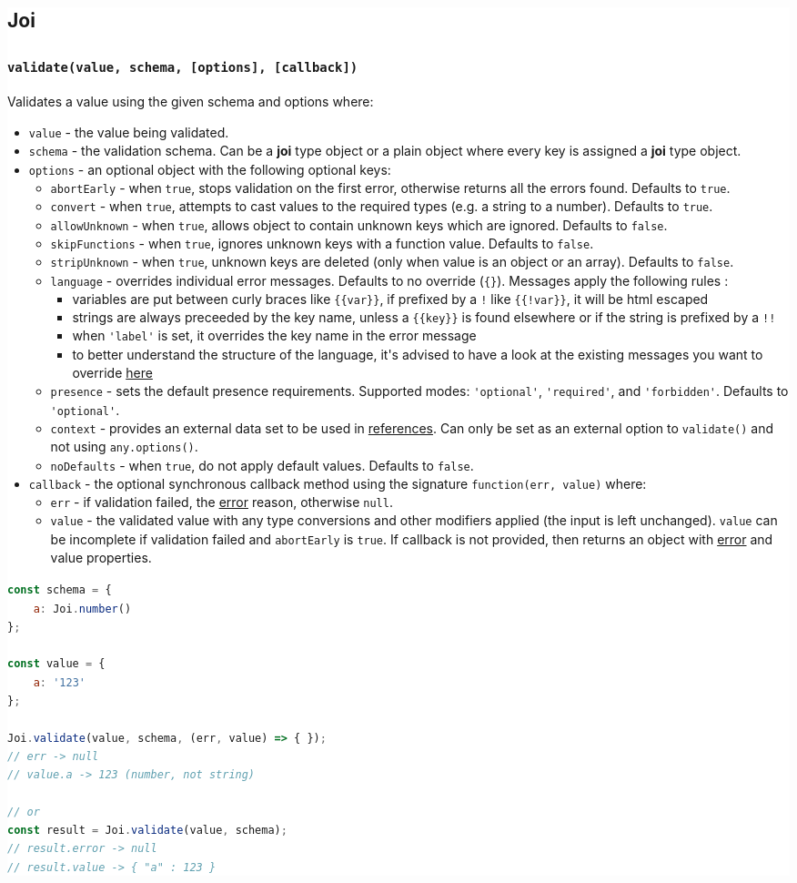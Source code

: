 

## Joi

### `validate(value, schema, [options], [callback])`

Validates a value using the given schema and options where:
- `value` - the value being validated.
- `schema` - the validation schema. Can be a **joi** type object or a plain object where every key is assigned a **joi** type object.
- `options` - an optional object with the following optional keys:
  - `abortEarly` - when `true`, stops validation on the first error, otherwise returns all the errors found. Defaults to `true`.
  - `convert` - when `true`, attempts to cast values to the required types (e.g. a string to a number). Defaults to `true`.
  - `allowUnknown` - when `true`, allows object to contain unknown keys which are ignored. Defaults to `false`.
  - `skipFunctions` - when `true`, ignores unknown keys with a function value. Defaults to `false`.
  - `stripUnknown` - when `true`, unknown keys are deleted (only when value is an object or an array). Defaults to `false`.
  - `language` - overrides individual error messages. Defaults to no override (`{}`). Messages apply the following rules :
    - variables are put between curly braces like `{{var}}`, if prefixed by a `!` like `{{!var}}`, it will be html escaped
    - strings are always preceeded by the key name, unless a `{{key}}` is found elsewhere or if the string is prefixed by a `!!`
    - when `'label'` is set, it overrides the key name in the error message
    - to better understand the structure of the language, it's advised to have a look at the existing messages you want to override [here](lib/language.js)
  - `presence` - sets the default presence requirements. Supported modes: `'optional'`, `'required'`, and `'forbidden'`.
    Defaults to `'optional'`.
  - `context` - provides an external data set to be used in [references](#refkey-options). Can only be set as an external option to
    `validate()` and not using `any.options()`.
  - `noDefaults` - when `true`, do not apply default values. Defaults to `false`.
- `callback` - the optional synchronous callback method using the signature `function(err, value)` where:
  - `err` - if validation failed, the [error](#errors) reason, otherwise `null`.
  - `value` - the validated value with any type conversions and other modifiers applied (the input is left unchanged). `value` can be
    incomplete if validation failed and `abortEarly` is `true`. If callback is not provided, then returns an object with [error](#errors)
    and value properties.

```javascript
const schema = {
    a: Joi.number()
};

const value = {
    a: '123'
};

Joi.validate(value, schema, (err, value) => { });
// err -> null
// value.a -> 123 (number, not string)

// or
const result = Joi.validate(value, schema);
// result.error -> null
// result.value -> { "a" : 123 }
```
